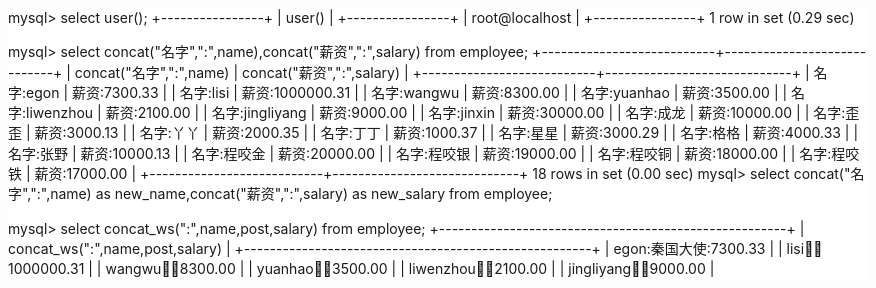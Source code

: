   mysql> select user();
  +----------------+
  | user()         |
  +----------------+
  | root@localhost |
  +----------------+
  1 row in set (0.29 sec)
  
  mysql> select concat("名字",":",name),concat("薪资",":",salary) from employee;
  +---------------------------+-----------------------------+
  | concat("名字",":",name)   | concat("薪资",":",salary)   |
  +---------------------------+-----------------------------+
  | 名字:egon                 | 薪资:7300.33                |
  | 名字:lisi                 | 薪资:1000000.31             |
  | 名字:wangwu              | 薪资:8300.00                |
  | 名字:yuanhao              | 薪资:3500.00                |
  | 名字:liwenzhou            | 薪资:2100.00                |
  | 名字:jingliyang           | 薪资:9000.00                |
  | 名字:jinxin               | 薪资:30000.00               |
  | 名字:成龙                 | 薪资:10000.00               |
  | 名字:歪歪                 | 薪资:3000.13                |
  | 名字:丫丫                 | 薪资:2000.35                |
  | 名字:丁丁                 | 薪资:1000.37                |
  | 名字:星星                 | 薪资:3000.29                |
  | 名字:格格                 | 薪资:4000.33                |
  | 名字:张野                 | 薪资:10000.13               |
  | 名字:程咬金               | 薪资:20000.00               |
  | 名字:程咬银               | 薪资:19000.00               |
  | 名字:程咬铜               | 薪资:18000.00               |
  | 名字:程咬铁               | 薪资:17000.00               |
  +---------------------------+-----------------------------+
  18 rows in set (0.00 sec)
  mysql> select concat("名字",":",name) as new_name,concat("薪资",":",salary) as new_salary from employee;
  
  mysql> select concat_ws(":",name,post,salary) from employee;
  +------------------------------------------------------+
  | concat_ws(":",name,post,salary)                      |
  +------------------------------------------------------+
  | egon:秦国大使:7300.33              |
  | lisi:teacher:1000000.31                              |
  | wangwu:teacher:8300.00                              |
  | yuanhao:teacher:3500.00                              |
  | liwenzhou:teacher:2100.00                            |
  | jingliyang:teacher:9000.00                           |
